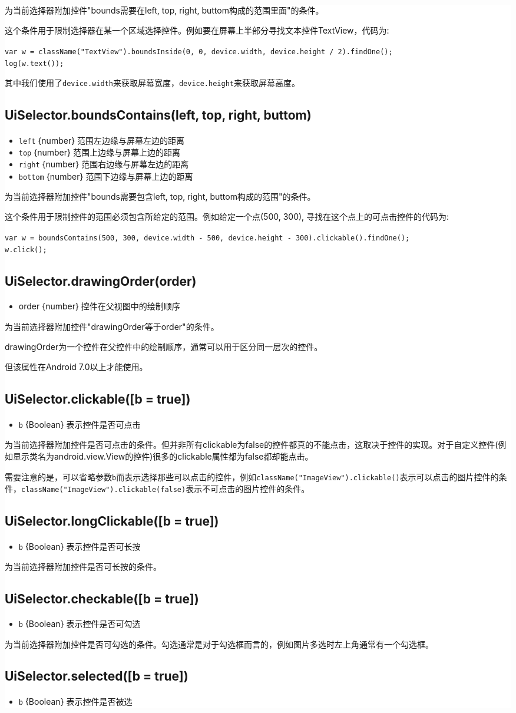 为当前选择器附加控件"bounds需要在left, top, right, buttom构成的范围里面"的条件。

这个条件用于限制选择器在某一个区域选择控件。例如要在屏幕上半部分寻找文本控件TextView，代码为:
```
var w = className("TextView").boundsInside(0, 0, device.width, device.height / 2).findOne();
log(w.text());
```
其中我们使用了`device.width`来获取屏幕宽度，`device.height`来获取屏幕高度。

## UiSelector.boundsContains(left, top, right, buttom)
* `left` {number} 范围左边缘与屏幕左边的距离
* `top` {number} 范围上边缘与屏幕上边的距离  
* `right` {number} 范围右边缘与屏幕左边的距离
* `bottom` {number} 范围下边缘与屏幕上边的距离

为当前选择器附加控件"bounds需要包含left, top, right, buttom构成的范围"的条件。

这个条件用于限制控件的范围必须包含所给定的范围。例如给定一个点(500, 300), 寻找在这个点上的可点击控件的代码为:
```
var w = boundsContains(500, 300, device.width - 500, device.height - 300).clickable().findOne();
w.click();
```

## UiSelector.drawingOrder(order)
* order {number} 控件在父视图中的绘制顺序

为当前选择器附加控件"drawingOrder等于order"的条件。

drawingOrder为一个控件在父控件中的绘制顺序，通常可以用于区分同一层次的控件。

但该属性在Android 7.0以上才能使用。

## UiSelector.clickable([b = true])
* `b` {Boolean} 表示控件是否可点击

为当前选择器附加控件是否可点击的条件。但并非所有clickable为false的控件都真的不能点击，这取决于控件的实现。对于自定义控件(例如显示类名为android.view.View的控件)很多的clickable属性都为false都却能点击。

需要注意的是，可以省略参数`b`而表示选择那些可以点击的控件，例如`className("ImageView").clickable()`表示可以点击的图片控件的条件，`className("ImageView").clickable(false)`表示不可点击的图片控件的条件。

## UiSelector.longClickable([b = true])
* `b` {Boolean} 表示控件是否可长按

为当前选择器附加控件是否可长按的条件。

## UiSelector.checkable([b = true])
* `b` {Boolean} 表示控件是否可勾选

为当前选择器附加控件是否可勾选的条件。勾选通常是对于勾选框而言的，例如图片多选时左上角通常有一个勾选框。

## UiSelector.selected([b = true])
* `b` {Boolean} 表示控件是否被选
